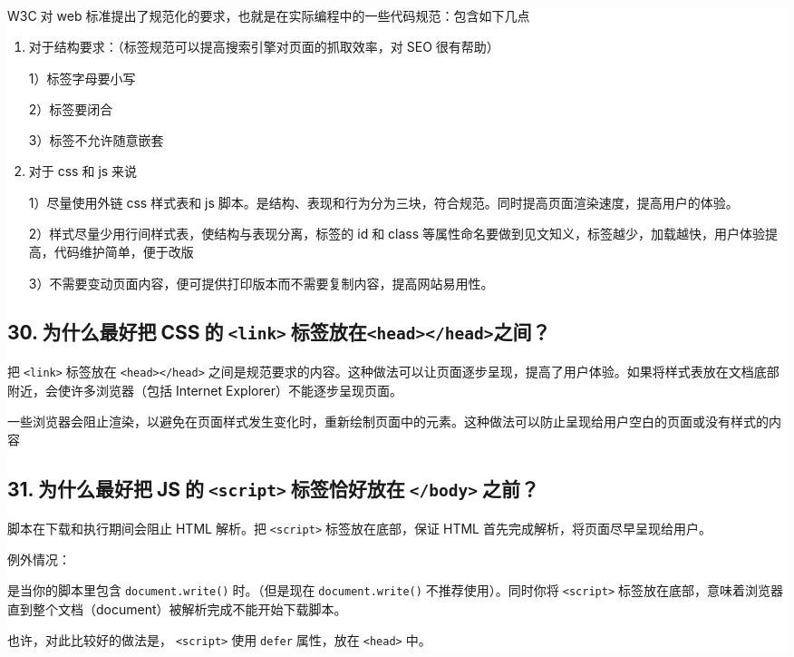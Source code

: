 W3C 对 web 标准提出了规范化的要求，也就是在实际编程中的一些代码规范：包含如下几点

1.  对于结构要求：（标签规范可以提高搜索引擎对页面的抓取效率，对 SEO 很有帮助）
    
    1）标签字母要小写
    
    2）标签要闭合
    
    3）标签不允许随意嵌套

1.  对于 css 和 js 来说
    
    1）尽量使用外链 css 样式表和 js 脚本。是结构、表现和行为分为三块，符合规范。同时提高页面渲染速度，提高用户的体验。
    
    2）样式尽量少用行间样式表，使结构与表现分离，标签的 id 和 class 等属性命名要做到见文知义，标签越少，加载越快，用户体验提高，代码维护简单，便于改版
    
    3）不需要变动页面内容，便可提供打印版本而不需要复制内容，提高网站易用性。

## 30. 为什么最好把 CSS 的 `<link>` 标签放在`<head></head>`之间？ 

把 `<link>` 标签放在 `<head></head>` 之间是规范要求的内容。这种做法可以让页面逐步呈现，提高了用户体验。如果将样式表放在文档底部附近，会使许多浏览器（包括 Internet Explorer）不能逐步呈现页面。

一些浏览器会阻止渲染，以避免在页面样式发生变化时，重新绘制页面中的元素。这种做法可以防止呈现给用户空白的页面或没有样式的内容

## 31. 为什么最好把 JS 的 `<script>` 标签恰好放在 `</body>` 之前？ 

脚本在下载和执行期间会阻止 HTML 解析。把 `<script>` 标签放在底部，保证 HTML 首先完成解析，将页面尽早呈现给用户。

例外情况：

是当你的脚本里包含 `document.write()` 时。（但是现在 `document.write()` 不推荐使用）。同时你将 `<script>` 标签放在底部，意味着浏览器直到整个文档（document）被解析完成不能开始下载脚本。

也许，对此比较好的做法是， `<script>` 使用 `defer` 属性，放在 `<head>` 中。


[Link 1]: https://juejin.cn/post/7147654075599978532
[2022]: https://juejin.cn/post/7149438206419664927
[2022_CSS]: https://juejin.cn/post/7149716216167268366
[2022_JS_]: https://juejin.cn/post/7150462512817782815
[2022_JS_ 1]: https://juejin.cn/post/7150861842888261668
[2022 1]: https://juejin.cn/post/7151221875224346637
[2022_Vue]: https://juejin.cn/post/7151597651719356446
[2022_Vue 1]: https://juejin.cn/post/7151604799077613599
[2022_Vue3_TS]: https://juejin.cn/post/7160962909332307981
[2022_Node_webpack]: https://juejin.cn/post/7161292246526984228
[2022_git]: https://juejin.cn/post/7161584249898795045
